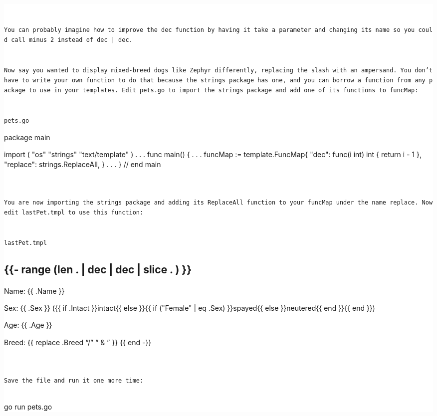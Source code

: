 ```


You can probably imagine how to improve the dec function by having it take a parameter and changing its name so you could call minus 2 instead of dec | dec.


Now say you wanted to display mixed-breed dogs like Zephyr differently, replacing the slash with an ampersand. You don’t have to write your own function to do that because the strings package has one, and you can borrow a function from any package to use in your templates. Edit pets.go to import the strings package and add one of its functions to funcMap:


pets.go
```
package main

import (
	"os"
	"strings"
	"text/template"
)
. . .
func main() {
	. . .
	funcMap := template.FuncMap{
		"dec":     func(i int) int { return i - 1 },
		"replace": strings.ReplaceAll,
	}
	. . .
} // end main

```


You are now importing the strings package and adding its ReplaceAll function to your funcMap under the name replace. Now edit lastPet.tmpl to use this function:


lastPet.tmpl
```
{{- range (len . | dec | dec | slice . ) }}
---
Name:  {{ .Name }}

Sex:   {{ .Sex }} ({{ if .Intact }}intact{{ else }}{{ if ("Female" | eq .Sex) }}spayed{{ else }}neutered{{ end }}{{ end }})

Age:   {{ .Age }}

Breed: {{ replace .Breed “/” “ & ” }}
{{ end -}}

```


Save the file and run it one more time:


```
go run pets.go

